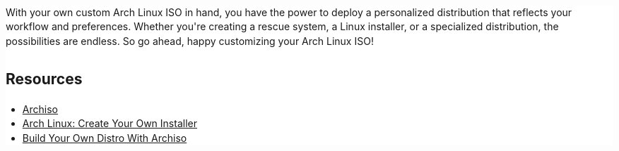 With your own custom Arch Linux ISO in hand, you have the power to deploy a personalized distribution that reflects your workflow and preferences. Whether you're creating a rescue system, a Linux installer, or a specialized distribution, the possibilities are endless. So go ahead, happy customizing your Arch Linux ISO!

## Resources

- [Archiso](https://wiki.archlinux.org/title/archiso)
- [Arch Linux: Create Your Own Installer](https://www.youtube.com/watch?v=-yPhW5o1hNM)
- [Build Your Own Distro With Archiso](https://www.youtube.com/watch?v=tSGGBbJBgvk)